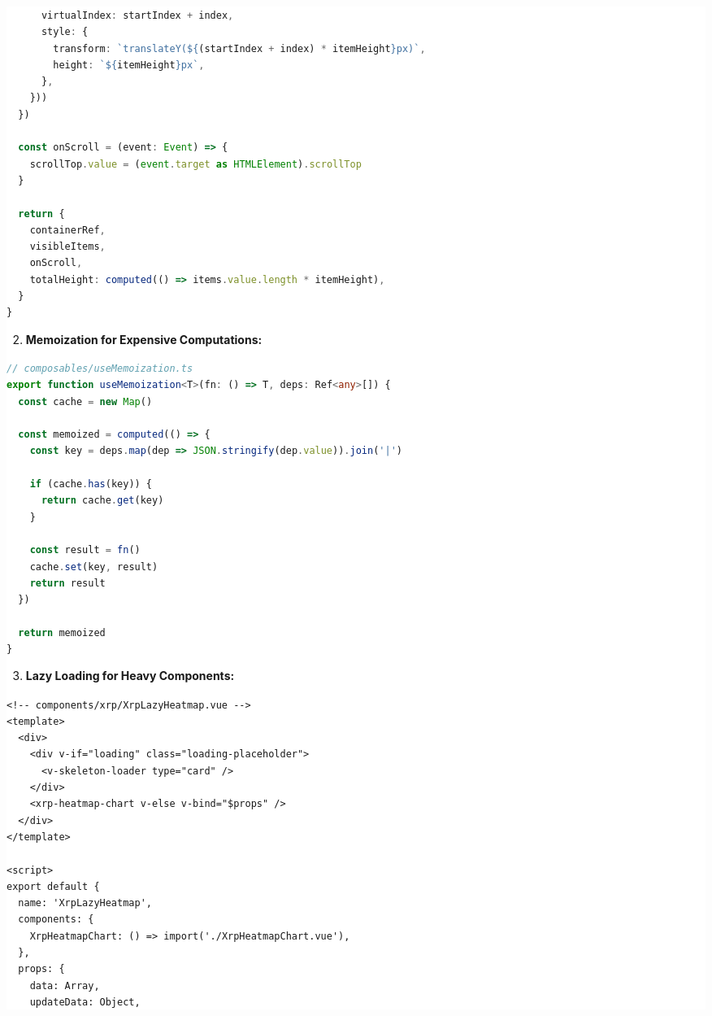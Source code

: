 ```typescript
      virtualIndex: startIndex + index,
      style: {
        transform: `translateY(${(startIndex + index) * itemHeight}px)`,
        height: `${itemHeight}px`,
      },
    }))
  })
  
  const onScroll = (event: Event) => {
    scrollTop.value = (event.target as HTMLElement).scrollTop
  }
  
  return {
    containerRef,
    visibleItems,
    onScroll,
    totalHeight: computed(() => items.value.length * itemHeight),
  }
}
```

2. **Memoization for Expensive Computations:**
```typescript
// composables/useMemoization.ts
export function useMemoization<T>(fn: () => T, deps: Ref<any>[]) {
  const cache = new Map()
  
  const memoized = computed(() => {
    const key = deps.map(dep => JSON.stringify(dep.value)).join('|')
    
    if (cache.has(key)) {
      return cache.get(key)
    }
    
    const result = fn()
    cache.set(key, result)
    return result
  })
  
  return memoized
}
```

3. **Lazy Loading for Heavy Components:**
```vue
<!-- components/xrp/XrpLazyHeatmap.vue -->
<template>
  <div>
    <div v-if="loading" class="loading-placeholder">
      <v-skeleton-loader type="card" />
    </div>
    <xrp-heatmap-chart v-else v-bind="$props" />
  </div>
</template>

<script>
export default {
  name: 'XrpLazyHeatmap',
  components: {
    XrpHeatmapChart: () => import('./XrpHeatmapChart.vue'),
  },
  props: {
    data: Array,
    updateData: Object,
```